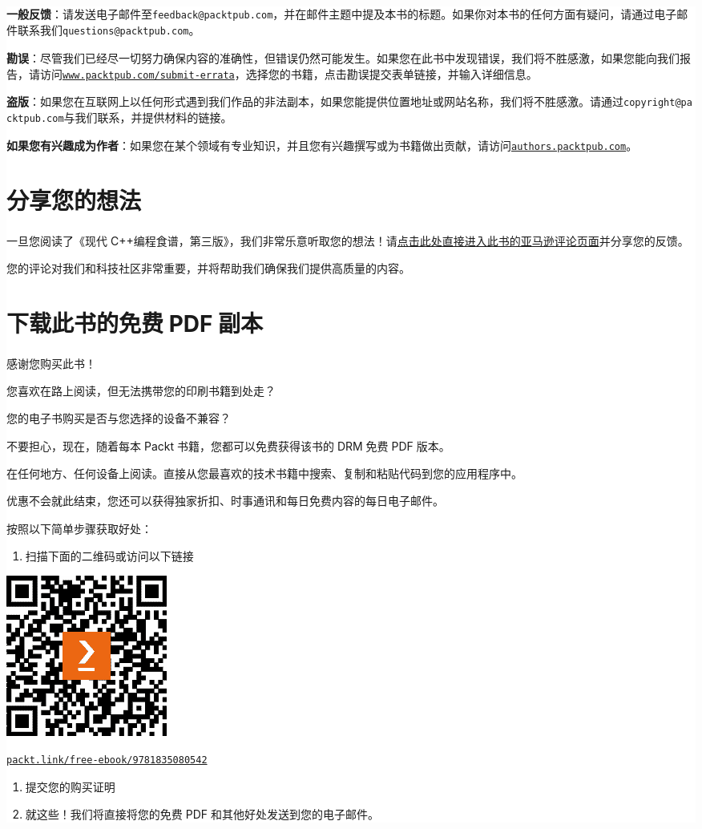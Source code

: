 **一般反馈**：请发送电子邮件至`feedback@packtpub.com`，并在邮件主题中提及本书的标题。如果你对本书的任何方面有疑问，请通过电子邮件联系我们`questions@packtpub.com`。

**勘误**：尽管我们已经尽一切努力确保内容的准确性，但错误仍然可能发生。如果您在此书中发现错误，我们将不胜感激，如果您能向我们报告，请访问[`www.packtpub.com/submit-errata`](http://www.packtpub.com/submit-errata)，选择您的书籍，点击勘误提交表单链接，并输入详细信息。

**盗版**：如果您在互联网上以任何形式遇到我们作品的非法副本，如果您能提供位置地址或网站名称，我们将不胜感激。请通过`copyright@packtpub.com`与我们联系，并提供材料的链接。

**如果您有兴趣成为作者**：如果您在某个领域有专业知识，并且您有兴趣撰写或为书籍做出贡献，请访问[`authors.packtpub.com`](http://authors.packtpub.com)。

# 分享您的想法

一旦您阅读了《现代 C++编程食谱，第三版》，我们非常乐意听取您的想法！请[点击此处直接进入此书的亚马逊评论页面](https://packt.link/r/1835080545)并分享您的反馈。

您的评论对我们和科技社区非常重要，并将帮助我们确保我们提供高质量的内容。

# 下载此书的免费 PDF 副本

感谢您购买此书！

您喜欢在路上阅读，但无法携带您的印刷书籍到处走？

您的电子书购买是否与您选择的设备不兼容？

不要担心，现在，随着每本 Packt 书籍，您都可以免费获得该书的 DRM 免费 PDF 版本。

在任何地方、任何设备上阅读。直接从您最喜欢的技术书籍中搜索、复制和粘贴代码到您的应用程序中。

优惠不会就此结束，您还可以获得独家折扣、时事通讯和每日免费内容的每日电子邮件。

按照以下简单步骤获取好处：

1.  扫描下面的二维码或访问以下链接

*![二维码描述自动生成](img/B21549_Free_PDF.png)*

[`packt.link/free-ebook/9781835080542`](https://packt.link/free-ebook/9781835080542)

1.  提交您的购买证明

1.  就这些！我们将直接将您的免费 PDF 和其他好处发送到您的电子邮件。
